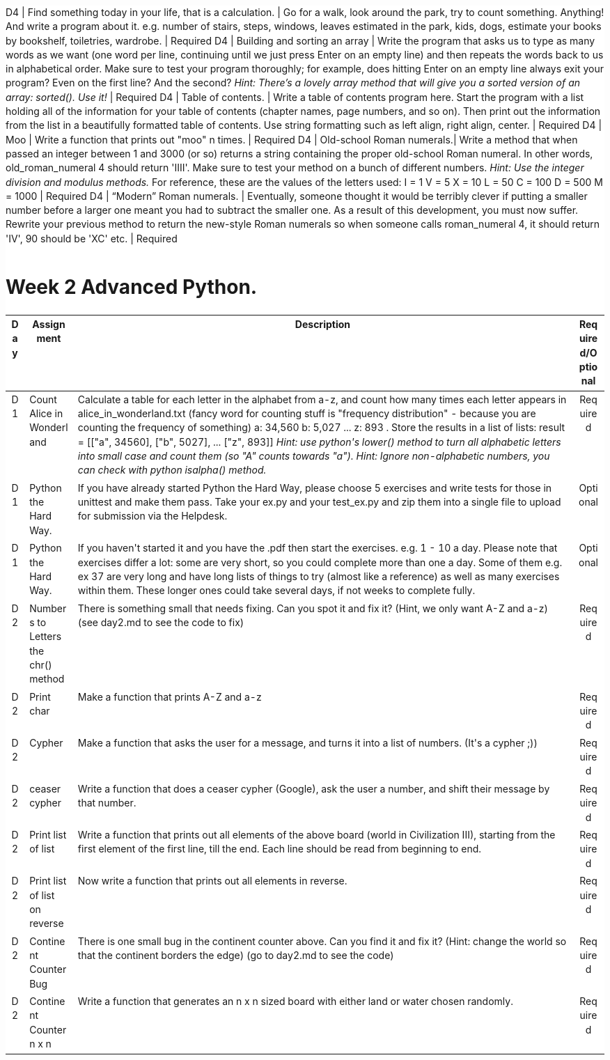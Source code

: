 D4 | Find something today in your life, that is a calculation. | Go for a walk, look around the park, try to count something. Anything! And write a program about it. e.g. number of stairs, steps, windows, leaves estimated in the park, kids, dogs, estimate your books by bookshelf, toiletries, wardrobe. | Required
D4 | Building and sorting an array | Write the program that asks us to type as many words as we want (one word per line, continuing until we just press Enter on an empty line) and then repeats the words back to us in alphabetical order. Make sure to test your program thoroughly; for example, does hitting Enter on an empty line always exit your program? Even on the first line? And the second? *Hint: There’s a lovely array method that will give you a sorted version of an array: sorted(). Use it!* | Required
D4 | Table of contents. | Write a table of contents program here. Start the program with a list holding all of the information for your table of contents (chapter names, page numbers, and so on). Then print out the information from the list in a beautifully formatted table of contents. Use string formatting such as left align, right align, center. | Required
D4 | Moo | Write a function that prints out "moo" n times. | Required
D4 | Old-school Roman numerals.| Write a method that when passed an integer between 1 and 3000 (or so) returns a string containing the proper old-school Roman numeral. In other words, old_roman_numeral 4 should return 'IIII'. Make sure to test your method on a bunch of different numbers. *Hint: Use the integer division and modulus methods.* For reference, these are the values of the letters used: I = 1 V = 5 X = 10 L = 50 C = 100 D = 500 M = 1000 | Required
D4 | “Modern” Roman numerals. | Eventually, someone thought it would be terribly clever if putting a smaller number before a larger one meant you had to subtract the smaller one. As a result of this development, you must now suffer. Rewrite your previous method to return the new-style Roman numerals so when someone calls roman_numeral 4, it should return 'IV', 90 should be 'XC' etc. | Required
 
# Week 2 Advanced Python.

Day | Assignment | Description | Required/Optional
:------------: | ------------- | ------------- | :-------------:
D1 | Count Alice in Wonderland |Calculate a table for each letter in the alphabet from a-z, and count how many times each letter appears in alice_in_wonderland.txt (fancy word for counting stuff is "frequency distribution" - because you are counting the frequency of something) a: 34,560  b: 5,027  ... z: 893  . Store the results in a list of lists: result = [["a", 34560], ["b", 5027], ... ["z", 893]] *Hint: use python's lower() method to turn all alphabetic letters into small case and count them (so "A" counts towards "a"). Hint: Ignore non-alphabetic numbers, you can check with python isalpha() method.* | Required
D1 | Python the Hard Way. | If you have already started Python the Hard Way, please choose 5 exercises and write tests for those in unittest and make them pass. Take your ex.py and your test_ex.py and zip them into a single file to upload for submission via the Helpdesk. | Optional
D1 | Python the Hard Way. |If you haven't started it and you have the .pdf then start the exercises. e.g. 1 - 10 a day. Please note that exercises differ a lot: some are very short, so you could complete more than one a day. Some of them e.g. ex 37 are very long and have long lists of things to try (almost like a reference) as well as many exercises within them. These longer ones could take several days, if not weeks to complete fully. | Optional
D2 | Numbers to Letters the chr() method | There is something small that needs fixing. Can you spot it and fix it? (Hint, we only want A-Z and a-z) (see day2.md to see the code to fix) | Required
D2 | Print char | Make a function that prints A-Z and a-z | Required
D2 | Cypher | Make a function that asks the user for a message, and turns it into a list of numbers. (It's a cypher ;)) | Required
D2 | ceaser cypher | Write a function that does a ceaser cypher (Google), ask the user a number, and shift their message by that number. | Required
D2 |	Print list of list |	Write a function that prints out all elements of the above board (world in Civilization III), starting from the first element of the first line, till the end. Each line should be read from beginning to end.	| Required
D2 |	Print list of list on reverse |	Now write a function that prints out all elements in reverse. |	Required
D2 | Continent Counter Bug | There is one small bug in the continent counter above. Can you find it and fix it? (Hint: change the world so that the continent borders the edge) (go to day2.md to see the code)  | Required
D2 | Continent Counter n x n | Write a function that generates an n x n sized board with either land or water chosen randomly. | Required